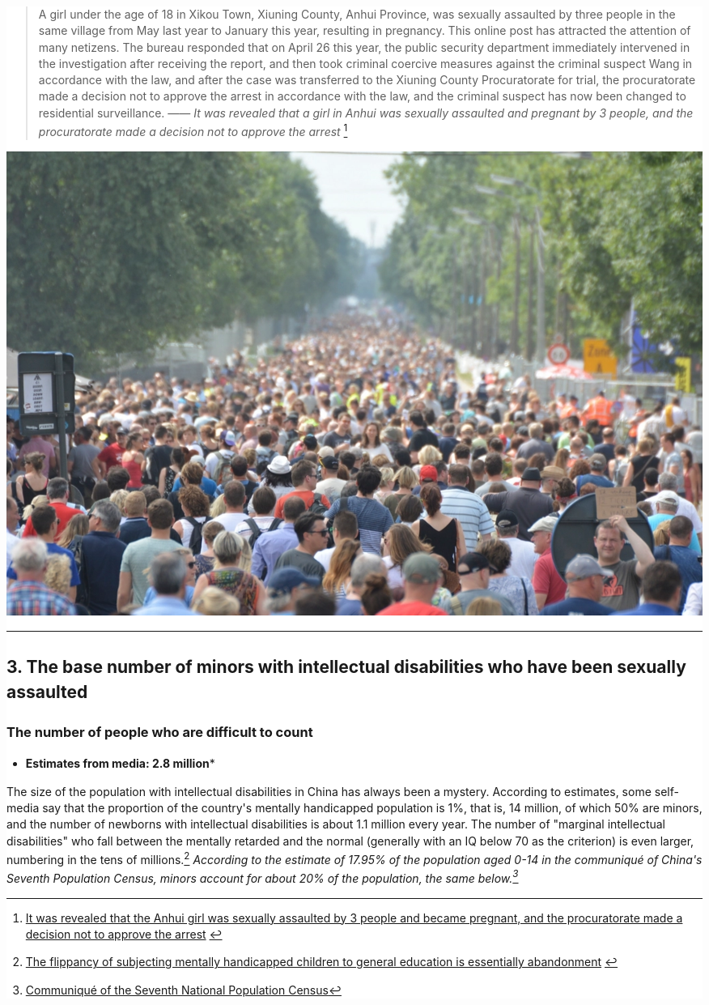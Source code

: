 > A girl under the age of 18 in Xikou Town, Xiuning County, Anhui Province, was sexually assaulted by three people in the same village from May last year to January this year, resulting in pregnancy. This online post has attracted the attention of many netizens. The bureau responded that on April 26 this year, the public security department immediately intervened in the investigation after receiving the report, and then took criminal coercive measures against the criminal suspect Wang in accordance with the law, and after the case was transferred to the Xiuning County Procuratorate for trial, the procuratorate made a decision not to approve the arrest in accordance with the law, and the criminal suspect has now been changed to residential surveillance. —— _It was revealed that a girl in Anhui was sexually assaulted and pregnant by 3 people, and the procuratorate made a decision not to approve the arrest_ [^6]

![](images/3.webp)

* * *

## 3\. The base number of minors with intellectual disabilities who have been sexually assaulted

### The number of people who are difficult to count

- **Estimates from media: 2.8 million**\*

The size of the population with intellectual disabilities in China has always been a mystery. According to estimates, some self-media say that the proportion of the country's mentally handicapped population is 1%, that is, 14 million, of which 50% are minors, and the number of newborns with intellectual disabilities is about 1.1 million every year. The number of "marginal intellectual disabilities" who fall between the mentally retarded and the normal (generally with an IQ below 70 as the criterion) is even larger, numbering in the tens of millions.[^7] 
_According to the estimate of 17.95% of the population aged 0-14 in the communiqué of China's Seventh Population Census, minors account for about 20% of the population, the same below.[^8]_


[^1]: [A 9-year-old girl in Guangzhou was sexually assaulted by a neighbor](https://baike.baidu.com/item/%E5%B9%BF%E5%B7%9E9%E5%B2%81%E5%A5%B3%E7%AB%A5%E8%A2%AB%E9%82%BB%E5%B1%85%E6%80%A7%E4%BE%B5%E4%BA%8B%E4%BB%B6/15499432)  
[^2]: [Maoming police investigated "12-year-old mentally handicapped girl was sexually assaulted again" and underwent abortion surgery on the 16th](https://www.thepaper.cn/newsDetail_forward_4969911) 
[^3]: [Sichuan mentally disabled mother and daughter were sexually assaulted, and the 13-year-old daughter was pregnant, and the suspect was an octogenarian](https://www.thepaper.cn/newsDetail_forward_8123360) 
[^4]: [A 60-year-old man was sentenced to three years and seven months in prison for sexually assaulting a mentally handicapped woman from the same village](https://www.chinacourt.org/article/detail/2016/02/id/1805666.shtml) 
[^5]: [Behind the 112 cases of sexual assault of minors: who is committing the violence? Who is crying for help?](https://mp.weixin.qq.com/s?__biz=Mzg5NDg2NjMyMg==&mid=2247645186&idx=1&sn=21d81746b2e48cd095e209dc9d649b90&source=41#wechat_redirect) 
[^6]: [It was revealed that the Anhui girl was sexually assaulted by 3 people and became pregnant, and the procuratorate made a decision not to approve the arrest](https://www.guancha.cn/society/2016_10_12_376986.shtml) 
[^7]: [The flippancy of subjecting mentally handicapped children to general education is essentially abandonment](https://m.huxiu.com/article/233316.html?f=ydzx) 
[^8]: [Communiqué of the Seventh National Population Census](https://www.gov.cn/guoqing/2021-05/13/content_5606149.htm)
[^9]: [Wu L, Qiu Z, Wong D, et al. The research on the status, rehabilitation, education, vocational development, social integration and support services related to intellectual disability in China \[J\]. Res Dev Disabil, 2010, 31: 1216-1222.](https://www.sciencedirect.com/science/article/abs/pii/S0891422210001800) 
[^10]: [Zhang Jun: Data analysis of the National Basic Database of Disabled Population, Statistical Survey, No. 3, 2013](https://kns.cnki.net/kcms2/article/abstract?v=yqeyU9EK6jThjnWu2Efe3BJgNWcBuU7yR4p6ul7RBWjnm7NtKbqC-87g-EM8EYtPsma5JqLDeX9A8hFJTVvh2FlGN5MxWAdDhTKnqfGNEaZnZOxSGux-DoM6iW5j6tDd&uniplatform=NZKPT&flag=copy) 
[^11]: [Progress of the main business of the cause of the disabled in China](https://www.cdpf.org.cn/zwgk/zccx/ndsj/zhsjtj/2022zh/8a6c50f56bae42d9b4cad0440ce01931.htm) [︎ ↩]
[^12]: [Feng County gave birth to an eight-child woman](https://baike.baidu.com/item/%E4%B8%B0%E5%8E%BF%E7%94%9F%E8%82%B2%E5%85%AB%E5%AD%A9%E5%A5%B3%E5%AD%90%E4%BA%8B%E4%BB%B6/60063632) 
[^13]: [Hughes-Mccormack LA, Rydzewska E, Henderson A, et al. Prevalence of mental health conditions and relationship with general health in a whole-country population of people with intellectual disabilities compared with the general population \[J\]. BJPsych Open, 2017, 3(5): 243-248](https://pubmed.ncbi.nlm.nih.gov/29034100/) 
[^14]: [Momany E T, Damiano P C, Carter K D. Outcomes of care for Iowa medicaid enrollees: state fiscal year 2008. Final report to the Iowa Department of Human Services \[R\]. Iowa: University of Iowa, 2009.](https://ppc.uiowa.edu/publications/outcomes-care-iowa-medicaid-managed-care-enrollees-state-fiscal-year-2007-final-report) 
[^15]: [Wang Miaomiao, Lu Guohua, Li Anqiao, Qiu Zhuoying: Research on the Health Status and Health Services of the Intellectually Handicapped, Chinese Rehabilitation Theory and Practice., 2019, 25(01)](https://kns.cnki.net/kcms2/article/abstract?v=yqeyU9EK6jSf4WUn2SYPcGi3NZBOsWvxhhepoldnHTRMKbwpM4qPlPs427JY5J0GSupIG4fvSdH9Xi7hyWkv7LuSPcnlmKTOrN-zgcUtXg6JWD1oqY6WQlqfHJDJrlpzvcnrb9ybNxk=&uniplatform=NZKPT&flag=copy) 
[^16]: [Sobsey D,Doe T. Patterns of sexual abuse and assault. Journal of Sexuality and Disability,1991,9(3):243-259.](https://psycnet.apa.org/record/1992-19972-001) 
[^17]: [Stromsness, M. M. (1993). Sexually abused women with mental retardation: Hidden victims, absent resources. Women & Therapy, 14(3-4), 139–152.](https://psycnet.apa.org/record/1994-30217-001)
[^18]: [Glenn S Q.Sexuality education lesson plans for children with disabilities\[M\]. The second edition.2010,10(2):22-23.](https://www.sciencedirect.com/science/article/abs/pii/S019074092030685X) 
[^19]: [LIAO Huaigao,XIONG Shaobo,LI Qiaoyi.A review of the research on sexual assault of mentally handicapped people\[J\].Theory and Reform,2011(4):156-160](https://kns.cnki.net/kcms2/article/abstract?v=yqeyU9EK6jTppwD7FdUsMZlXYTaj0Ek4xbYlZYFoF1HZKk197IDA0jp8r_IfBxG2aw1-g_F97fMfYIkRbC08VznT4MbKBHTKXH_cnCTbReZCQBLkHLImcyV_3ejdHbFqd0KeUJubOFc=&uniplatform=NZKPT&language=CHS) [↩︎](https://fosu.cc/article/How-to-prevent-sexual-abuse-of-minors-with-intellectual-disabilities#fnref19)
[^20]: [Action Research on Sexual Assault Prevention Education for Adolescent Students with Intellectual Disabilities in Special Education Schools, Sichuan Normal University, 2021](https://kns.cnki.net/kcms2/article/abstract?v=yqeyU9EK6jRIcI9hXDesq8RSZcL2ExDxqHXASvnwXHRgRT9LFsx3LPCwHCrxUEmf84eK4kyq9HEMzqlAqLcUCfxnhVAdR7XjWlWXUeXQjN_Xn6qvgOGk8r67gH2_ftiJD5HtTvVA0SHXP3ribXbTpQ==&uniplatform=NZKPT&language=CHS) 
[^21]: [Dai Zijun, A Comparative Study on the Interrogation Methods of Foreign Juvenile Victims and Its Enlightenment, Chinese Youth Social Sciences, No. 2, 2022](https://kns.cnki.net/kcms2/article/abstract?v=yqeyU9EK6jQ-ROOesWxOnWfdFF3fVISP76bzDlgjo-UScgEml5SLYmVG8jWYGC82o1eQJTLkBMDXvoA6u8Gvf9f3taaQAaIAMTBZpRsglj4zdbfg16d2G_IgQwhdQ8kB8y14hCbNcmrP_8vPMBAiEQ==&uniplatform=NZKPT&language=CHS) 
[^22]: [Pan Xingwen.Research on the Acceptance of Victims' Statements in Sexual Assault Cases of Juveniles, East China University of Political Science and Law, 2023](https://kns.cnki.net/kcms2/article/abstract?v=yqeyU9EK6jSNxKBGfKgyQtvFJZMr9Mc93ma5fE80OhnQ6IBrzSQ_mQvAkgKOYV5JxpZANYrFGAV6FAECb06P90dJ45XHTx-zMjp0_Wl_yIPeoNbNNz50kjZDhfUoDOdwwqkU9t4VkR7hytdM1X7blg==&uniplatform=NZKPT&language=CHS) 